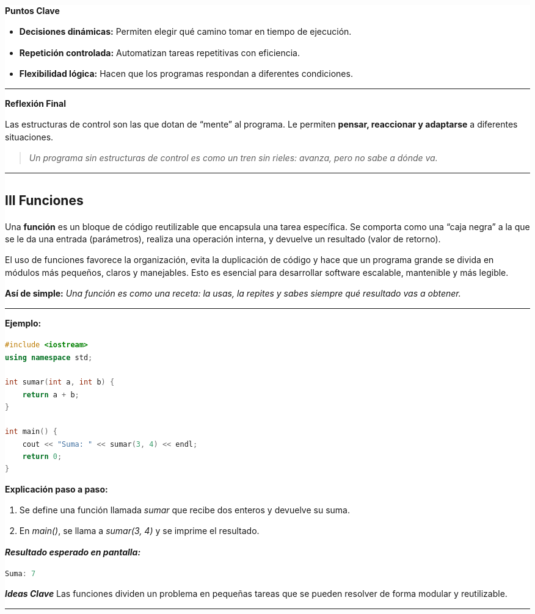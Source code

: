 **Puntos Clave**

- **Decisiones dinámicas:** Permiten elegir qué camino tomar en tiempo de ejecución.

- **Repetición controlada:** Automatizan tareas repetitivas con eficiencia.

- **Flexibilidad lógica:** Hacen que los programas respondan a diferentes condiciones.

---

**Reflexión Final**

Las estructuras de control son las que dotan de “mente” al programa. Le permiten **pensar, reaccionar y adaptarse** a diferentes situaciones.

> *Un programa sin estructuras de control es como un tren sin rieles: avanza, pero no sabe a dónde va.*

---

## III Funciones

Una **función** es un bloque de código reutilizable que encapsula una tarea específica. Se comporta como una “caja negra” a la que se le da una entrada (parámetros), realiza una operación interna, y devuelve un resultado (valor de retorno).

El uso de funciones favorece la organización, evita la duplicación de código y hace que un programa grande se divida en módulos más pequeños, claros y manejables. Esto es esencial para desarrollar software escalable, mantenible y más legible.

**Así de simple:** *Una función es como una receta: la usas, la repites y sabes siempre qué resultado vas a obtener.*

---

**Ejemplo:**
```cpp
#include <iostream>
using namespace std;

int sumar(int a, int b) {
    return a + b;
}

int main() {
    cout << "Suma: " << sumar(3, 4) << endl;
    return 0;
}

```
**Explicación paso a paso:**

1. Se define una función llamada *sumar* que recibe dos enteros y devuelve su suma.

2. En *main()*, se llama a *sumar(3, 4)* y se imprime el resultado.

***Resultado esperado en pantalla:***
```cpp
Suma: 7
```
***Ideas Clave***
Las funciones dividen un problema en pequeñas tareas que se pueden resolver de forma modular y reutilizable.

---